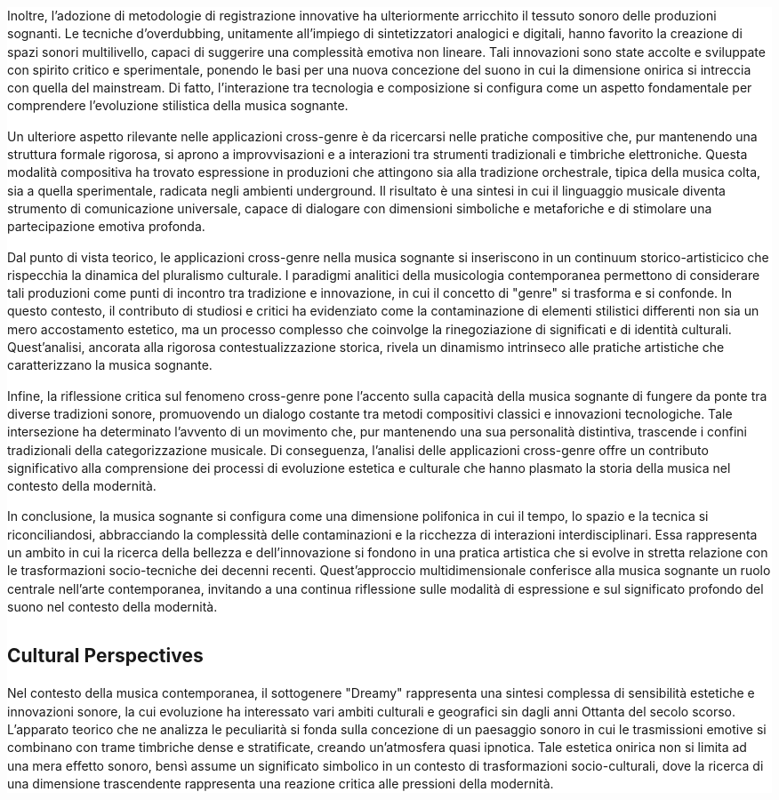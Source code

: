 Inoltre, l’adozione di metodologie di registrazione innovative ha ulteriormente arricchito il
tessuto sonoro delle produzioni sognanti. Le tecniche d’overdubbing, unitamente all’impiego di
sintetizzatori analogici e digitali, hanno favorito la creazione di spazi sonori multilivello,
capaci di suggerire una complessità emotiva non lineare. Tali innovazioni sono state accolte e
sviluppate con spirito critico e sperimentale, ponendo le basi per una nuova concezione del suono in
cui la dimensione onirica si intreccia con quella del mainstream. Di fatto, l’interazione tra
tecnologia e composizione si configura come un aspetto fondamentale per comprendere l’evoluzione
stilistica della musica sognante.

Un ulteriore aspetto rilevante nelle applicazioni cross-genre è da ricercarsi nelle pratiche
compositive che, pur mantenendo una struttura formale rigorosa, si aprono a improvvisazioni e a
interazioni tra strumenti tradizionali e timbriche elettroniche. Questa modalità compositiva ha
trovato espressione in produzioni che attingono sia alla tradizione orchestrale, tipica della musica
colta, sia a quella sperimentale, radicata negli ambienti underground. Il risultato è una sintesi in
cui il linguaggio musicale diventa strumento di comunicazione universale, capace di dialogare con
dimensioni simboliche e metaforiche e di stimolare una partecipazione emotiva profonda.

Dal punto di vista teorico, le applicazioni cross-genre nella musica sognante si inseriscono in un
continuum storico-artisticico che rispecchia la dinamica del pluralismo culturale. I paradigmi
analitici della musicologia contemporanea permettono di considerare tali produzioni come punti di
incontro tra tradizione e innovazione, in cui il concetto di "genre" si trasforma e si confonde. In
questo contesto, il contributo di studiosi e critici ha evidenziato come la contaminazione di
elementi stilistici differenti non sia un mero accostamento estetico, ma un processo complesso che
coinvolge la rinegoziazione di significati e di identità culturali. Quest’analisi, ancorata alla
rigorosa contestualizzazione storica, rivela un dinamismo intrinseco alle pratiche artistiche che
caratterizzano la musica sognante.

Infine, la riflessione critica sul fenomeno cross-genre pone l’accento sulla capacità della musica
sognante di fungere da ponte tra diverse tradizioni sonore, promuovendo un dialogo costante tra
metodi compositivi classici e innovazioni tecnologiche. Tale intersezione ha determinato l’avvento
di un movimento che, pur mantenendo una sua personalità distintiva, trascende i confini tradizionali
della categorizzazione musicale. Di conseguenza, l’analisi delle applicazioni cross-genre offre un
contributo significativo alla comprensione dei processi di evoluzione estetica e culturale che hanno
plasmato la storia della musica nel contesto della modernità.

In conclusione, la musica sognante si configura come una dimensione polifonica in cui il tempo, lo
spazio e la tecnica si riconciliandosi, abbracciando la complessità delle contaminazioni e la
ricchezza di interazioni interdisciplinari. Essa rappresenta un ambito in cui la ricerca della
bellezza e dell’innovazione si fondono in una pratica artistica che si evolve in stretta relazione
con le trasformazioni socio-tecniche dei decenni recenti. Quest’approccio multidimensionale
conferisce alla musica sognante un ruolo centrale nell’arte contemporanea, invitando a una continua
riflessione sulle modalità di espressione e sul significato profondo del suono nel contesto della
modernità.

## Cultural Perspectives

Nel contesto della musica contemporanea, il sottogenere "Dreamy" rappresenta una sintesi complessa
di sensibilità estetiche e innovazioni sonore, la cui evoluzione ha interessato vari ambiti
culturali e geografici sin dagli anni Ottanta del secolo scorso. L’apparato teorico che ne analizza
le peculiarità si fonda sulla concezione di un paesaggio sonoro in cui le trasmissioni emotive si
combinano con trame timbriche dense e stratificate, creando un’atmosfera quasi ipnotica. Tale
estetica onirica non si limita ad una mera effetto sonoro, bensì assume un significato simbolico in
un contesto di trasformazioni socio-culturali, dove la ricerca di una dimensione trascendente
rappresenta una reazione critica alle pressioni della modernità.
